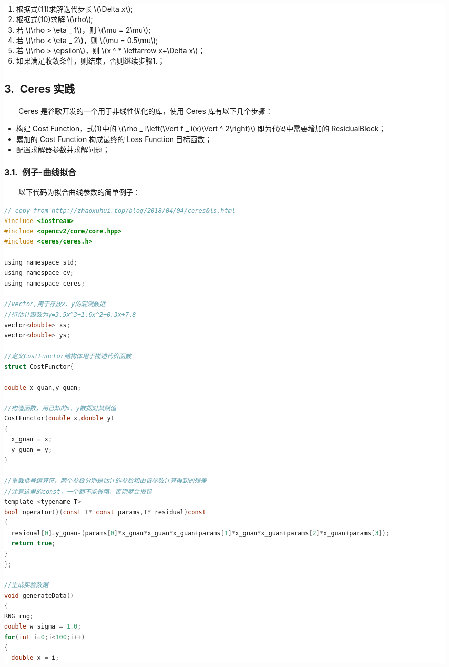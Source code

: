 1. 根据式(11)求解迭代步长 \\(\\Delta x\\);
2. 根据式(10)求解 \\(\\rho\\);
3. 若 \\(\\rho > \\eta _ 1\\)，则 \\(\\mu = 2\\mu\\);
4. 若 \\(\\rho < \\eta _ 2\\)，则 \\(\\mu = 0.5\\mu\\);
5. 若 \\(\\rho > \\epsilon\\)，则 \\(x ^ * \\leftarrow x+\\Delta x\\)；
6. 如果满足收敛条件，则结束，否则继续步骤1.；

## 3.&ensp;Ceres 实践
　　Ceres 是谷歌开发的一个用于非线性优化的库，使用 Ceres 库有以下几个步骤：

- 构建 Cost Function，式(1)中的 \\(\\rho _ i\\left(\\Vert f _ i(x)\\Vert ^ 2\\right)\\) 即为代码中需要增加的 ResidualBlock；
- 累加的 Cost Function 构成最终的 Loss Function 目标函数；
- 配置求解器参数并求解问题；

### 3.1.&ensp;例子-曲线拟合
　　以下代码为拟合曲线参数的简单例子：

  ```c
// copy from http://zhaoxuhui.top/blog/2018/04/04/ceres&ls.html
#include <iostream>
#include <opencv2/core/core.hpp>
#include <ceres/ceres.h>

using namespace std;
using namespace cv;
using namespace ceres;

//vector,用于存放x、y的观测数据
//待估计函数为y=3.5x^3+1.6x^2+0.3x+7.8
vector<double> xs;
vector<double> ys;

//定义CostFunctor结构体用于描述代价函数
struct CostFunctor{
  
  double x_guan,y_guan;
  
  //构造函数，用已知的x、y数据对其赋值
  CostFunctor(double x,double y)
  {
    x_guan = x;
    y_guan = y;
  }
  
  //重载括号运算符，两个参数分别是估计的参数和由该参数计算得到的残差
  //注意这里的const，一个都不能省略，否则就会报错
  template <typename T>
  bool operator()(const T* const params,T* residual)const
  {
    residual[0]=y_guan-(params[0]*x_guan*x_guan*x_guan+params[1]*x_guan*x_guan+params[2]*x_guan+params[3]);
    return true;  
  }
};

//生成实验数据
void generateData()
{
  RNG rng;
  double w_sigma = 1.0;
  for(int i=0;i<100;i++)
  {
    double x = i;
  ```